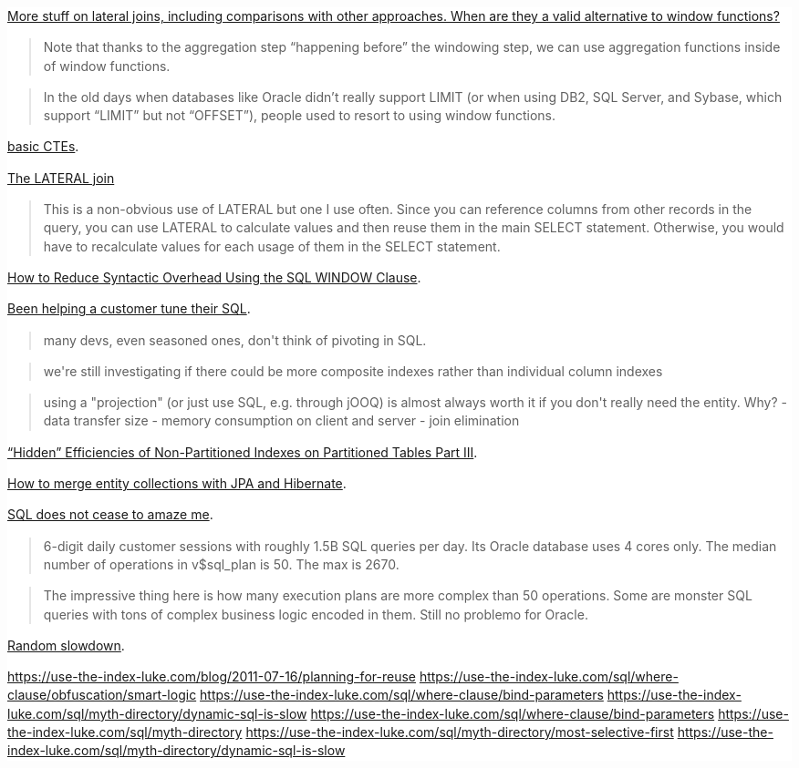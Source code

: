 [More stuff on lateral joins, including comparisons with other approaches. When are they a valid alternative to window functions?](https://blog.jooq.org/tag/lateral-join/)

> Note that thanks to the aggregation step “happening before” the windowing step, we can use aggregation functions inside of window functions.

> In the old days when databases like Oracle didn’t really support LIMIT (or when using DB2, SQL Server, and Sybase, which support “LIMIT” but not “OFFSET”), people used to resort to using window functions. 

[basic CTEs](https://dev.to/helenanders26/why-you-should-use-sql-ctes-25lk).

[The LATERAL join](https://www.geekytidbits.com/lateral-join/)

> This is a non-obvious use of LATERAL but one I use often. Since you can reference columns from other records in the query, you can use LATERAL to calculate values and then reuse them in the main SELECT statement. Otherwise, you would have to recalculate values for each usage of them in the SELECT statement.

[How to Reduce Syntactic Overhead Using the SQL WINDOW Clause](https://dzone.com/articles/how-to-reduce-syntactic-overhead-using-the-sql-win).

[Been helping a customer tune their SQL](https://twitter.com/lukaseder/status/1057325329155571713).

> many devs, even seasoned ones, don't think of pivoting in SQL.

> we're still investigating if there could be more composite indexes rather than individual column indexes

> using a "projection" (or just use SQL, e.g. through jOOQ) is almost always worth it if you don't really need the entity. Why? - data transfer size - memory consumption on client and server - join elimination

[“Hidden” Efficiencies of Non-Partitioned Indexes on Partitioned Tables Part III](https://richardfoote.wordpress.com/2018/10/25/hidden-efficiencies-of-non-partitioned-indexes-on-partitioned-tables-part-iii-ricochet/).

[How to merge entity collections with JPA and Hibernate](https://vladmihalcea.com/merge-entity-collections-jpa-hibernate/).

[SQL does not cease to amaze me](https://twitter.com/lukaseder/status/1060528326152986627).

> 6-digit daily customer sessions with roughly 1.5B SQL queries per day. Its Oracle database uses 4 cores only. The median number of operations in v$sql_plan is 50. The max is 2670.

> The impressive thing here is how many execution plans are more complex than 50 operations. Some are monster SQL queries with tons of complex business logic encoded in them. Still no problemo for Oracle.

[Random slowdown](https://jonathanlewis.wordpress.com/2013/12/23/plan-changes/).

https://use-the-index-luke.com/blog/2011-07-16/planning-for-reuse
https://use-the-index-luke.com/sql/where-clause/obfuscation/smart-logic
https://use-the-index-luke.com/sql/where-clause/bind-parameters
https://use-the-index-luke.com/sql/myth-directory/dynamic-sql-is-slow
https://use-the-index-luke.com/sql/where-clause/bind-parameters
https://use-the-index-luke.com/sql/myth-directory
https://use-the-index-luke.com/sql/myth-directory/most-selective-first
https://use-the-index-luke.com/sql/myth-directory/dynamic-sql-is-slow
